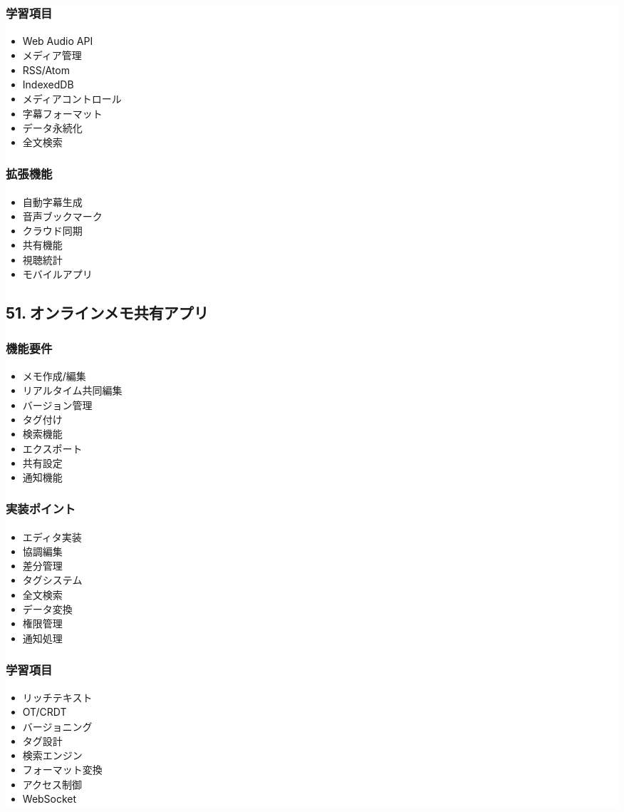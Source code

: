 ### 学習項目
- Web Audio API
- メディア管理
- RSS/Atom
- IndexedDB
- メディアコントロール
- 字幕フォーマット
- データ永続化
- 全文検索

### 拡張機能
- 自動字幕生成
- 音声ブックマーク
- クラウド同期
- 共有機能
- 視聴統計
- モバイルアプリ

## 51. オンラインメモ共有アプリ
### 機能要件
- メモ作成/編集
- リアルタイム共同編集
- バージョン管理
- タグ付け
- 検索機能
- エクスポート
- 共有設定
- 通知機能

### 実装ポイント
- エディタ実装
- 協調編集
- 差分管理
- タグシステム
- 全文検索
- データ変換
- 権限管理
- 通知処理

### 学習項目
- リッチテキスト
- OT/CRDT
- バージョニング
- タグ設計
- 検索エンジン
- フォーマット変換
- アクセス制御
- WebSocket
